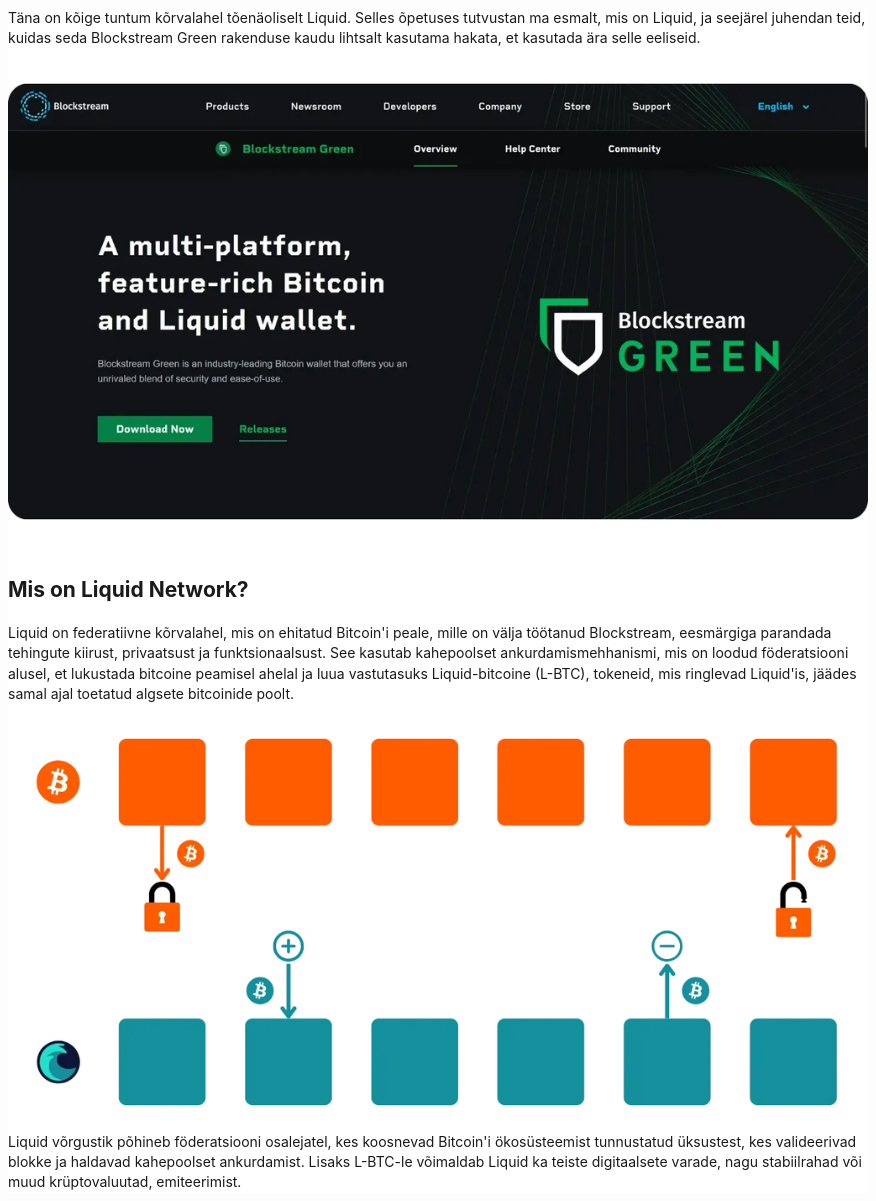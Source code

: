 Täna on kõige tuntum kõrvalahel tõenäoliselt Liquid. Selles õpetuses tutvustan ma esmalt, mis on Liquid, ja seejärel juhendan teid, kuidas seda Blockstream Green rakenduse kaudu lihtsalt kasutama hakata, et kasutada ära selle eeliseid.

![LIQUID GREEN](assets/fr/01.webp)

## Mis on Liquid Network?

Liquid on federatiivne kõrvalahel, mis on ehitatud Bitcoin'i peale, mille on välja töötanud Blockstream, eesmärgiga parandada tehingute kiirust, privaatsust ja funktsionaalsust. See kasutab kahepoolset ankurdamismehhanismi, mis on loodud föderatsiooni alusel, et lukustada bitcoine peamisel ahelal ja luua vastutasuks Liquid-bitcoine (L-BTC), tokeneid, mis ringlevad Liquid'is, jäädes samal ajal toetatud algsete bitcoinide poolt.

![LIQUID GREEN](assets/fr/02.webp)
Liquid võrgustik põhineb föderatsiooni osalejatel, kes koosnevad Bitcoin'i ökosüsteemist tunnustatud üksustest, kes valideerivad blokke ja haldavad kahepoolset ankurdamist. Lisaks L-BTC-le võimaldab Liquid ka teiste digitaalsete varade, nagu stabiilrahad või muud krüptovaluutad, emiteerimist.